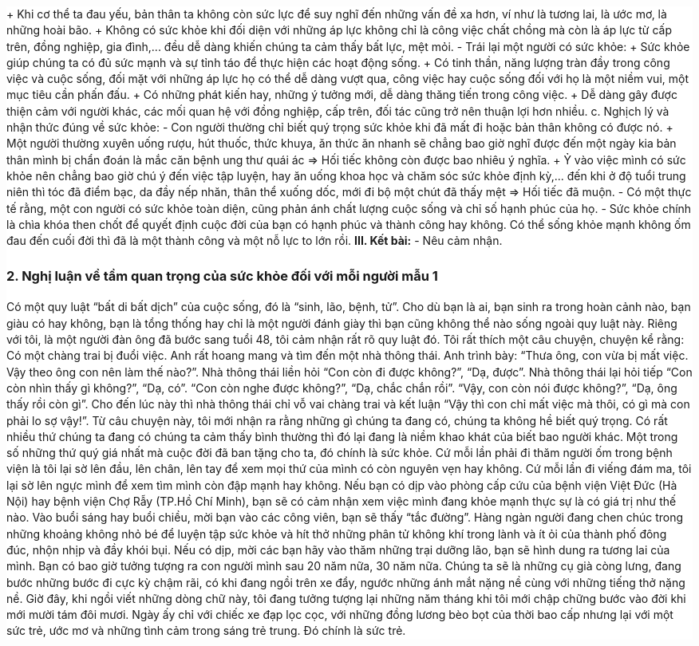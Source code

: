 \+ Khi cơ thể ta đau yếu, bản thân ta không còn sức lực để suy nghĩ đến những vấn đề xa hơn, ví như là tương lai, là ước mơ, là những hoài bão.
\+ Không có sức khỏe khi đối diện với những áp lực không chỉ là công việc chất chồng mà còn là áp lực từ cấp trên, đồng nghiệp, gia đình,... đều dễ dàng khiến chúng ta cảm thấy bất lực, mệt mỏi.
\- Trái lại một người có sức khỏe:
\+ Sức khỏe giúp chúng ta có đủ sức mạnh và sự tỉnh táo để thực hiện các hoạt động sống.
\+ Có tinh thần, năng lượng tràn đầy trong công việc và cuộc sống, đối mặt với những áp lực họ có thể dễ dàng vượt qua, công việc hay cuộc sống đối với họ là một niềm vui, một mục tiêu cần phấn đấu.
\+ Có những phát kiến hay, những ý tưởng mới, dễ dàng thăng tiến trong công việc.
\+ Dễ dàng gây được thiện cảm với người khác, các mối quan hệ với đồng nghiệp, cấp trên, đối tác cũng trở nên thuận lợi hơn nhiều.
c. Nghịch lý và nhận thức đúng về sức khỏe:
\- Con người thường chỉ biết quý trọng sức khỏe khi đã mất đi hoặc bản thân không có được nó.
\+ Một người thường xuyên uống rượu, hút thuốc, thức khuya, ăn thức ăn nhanh sẽ chẳng bao giờ nghĩ được đến một ngày kia bản thân mình bị chẩn đoán là mắc căn bệnh ung thư quái ác => Hối tiếc không còn được bao nhiêu ý nghĩa.
\+ Ỷ vào việc mình có sức khỏe nên chẳng bao giờ chú ý đến việc tập luyện, hay ăn uống khoa học và chăm sóc sức khỏe định kỳ,... đến khi ở độ tuổi trung niên thì tóc đã điểm bạc, da đầy nếp nhăn, thân thể xuống dốc, mới đi bộ một chút đã thấy mệt => Hối tiếc đã muộn.
\- Có một thực tế rằng, một con người có sức khỏe toàn diện, cũng phản ánh chất lượng cuộc sống và chỉ số hạnh phúc của họ.
\- Sức khỏe chính là chìa khóa then chốt để quyết định cuộc đời của bạn có hạnh phúc và thành công hay không. Có thể sống khỏe mạnh không ốm đau đến cuối đời thì đã là một thành công và một nỗ lực to lớn rồi.
**III. Kết bài:**
\- Nêu cảm nhận.
### 2\. Nghị luận về tầm quan trọng của sức khỏe đối với mỗi người mẫu 1
Có một quy luật “bất di bất dịch” của cuộc sống, đó là “sinh, lão, bệnh, tử”. Cho dù bạn là ai, bạn sinh ra trong hoàn cảnh nào, bạn giàu có hay không, bạn là tổng thống hay chỉ là một người đánh giày thì bạn cũng không thể nào sống ngoài quy luật này. Riêng với tôi, là một người đàn ông đã bước sang tuổi 48, tôi cảm nhận rất rõ quy luật đó.
Tôi rất thích một câu chuyện, chuyện kể rằng:
Có một chàng trai bị đuổi việc. Anh rất hoang mang và tìm đến một nhà thông thái. Anh trình bày: “Thưa ông, con vừa bị mất việc. Vậy theo ông con nên làm thế nào?”. Nhà thông thái liền hỏi “Con còn đi được không?”, “Dạ, được”. Nhà thông thái lại hỏi tiếp “Con còn nhìn thấy gì không?”, “Dạ, có”. “Con còn nghe được không?”, “Dạ, chắc chắn rồi”. “Vậy, con còn nói được không?”, “Dạ, ông thấy rồi còn gì”. Cho đến lúc này thì nhà thông thái chỉ vỗ vai chàng trai và kết luận “Vậy thì con chỉ mất việc mà thôi, có gì mà con phải lo sợ vậy\!”.
Từ câu chuyện này, tôi mới nhận ra rằng những gì chúng ta đang có, chúng ta không hề biết quý trọng. Có rất nhiều thứ chúng ta đang có chúng ta cảm thấy bình thường thì đó lại đang là niềm khao khát của biết bao người khác. Một trong số những thứ quý giá nhất mà cuộc đời đã ban tặng cho ta, đó chính là sức khỏe.
Cứ mỗi lần phải đi thăm người ốm trong bệnh viện là tôi lại sờ lên đầu, lên chân, lên tay để xem mọi thứ của mình có còn nguyên vẹn hay không. Cứ mỗi lần đi viếng đám ma, tôi lại sờ lên ngực mình để xem tìm mình còn đập mạnh hay không. Nếu bạn có dịp vào phòng cấp cứu của bệnh viện Việt Đức \(Hà Nội\) hay bệnh viện Chợ Rẫy \(TP.Hồ Chí Minh\), bạn sẽ có cảm nhận xem việc mình đang khỏe mạnh thực sự là có giá trị như thế nào.
Vào buổi sáng hay buổi chiều, mời bạn vào các công viên, bạn sẽ thấy “tắc đường”. Hàng ngàn người đang chen chúc trong những khoảng không nhỏ bé để luyện tập sức khỏe và hít thở những phân tử không khí trong lành và ít ỏi của thành phố đông đúc, nhộn nhịp và đầy khói bụi.
Nếu có dịp, mời các bạn hãy vào thăm những trại dưỡng lão, bạn sẽ hình dung ra tương lai của mình. Bạn có bao giờ tưởng tượng ra con người mình sau 20 năm nữa, 30 năm nữa. Chúng ta sẽ là những cụ già còng lưng, đang bước những bước đi cực kỳ chậm rãi, có khi đang ngồi trên xe đẩy, ngước những ánh mắt nặng nề cùng với những tiếng thở nặng nề.
Giờ đây, khi ngồi viết những dòng chữ này, tôi đang tưởng tượng lại những năm tháng khi tôi mới chập chững bước vào đời khi mới mười tám đôi mươi. Ngày ấy chỉ với chiếc xe đạp lọc cọc, với những đồng lương bèo bọt của thời bao cấp nhưng lại với một sức trẻ, ước mơ và những tình cảm trong sáng trẻ trung. Đó chính là sức trẻ.
